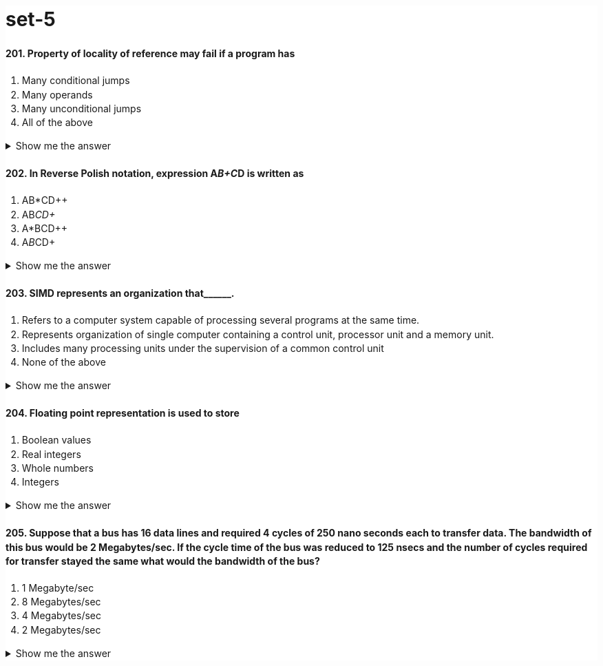 # set-5

#### 201. Property of locality of reference may fail if a program has

1. Many conditional jumps
2. Many operands
3. Many unconditional jumps
4. All of the above

<details><summary>Show me the answer</summary></details>

#### 202. In Reverse Polish notation, expression &#x41;_&#x42;+&#x43;_&#x44; is written as

1. AB\*CD++
2. A&#x42;_&#x43;D+_
3. A\*BCD++
4. &#x41;_&#x42;_&#x43;D+

<details><summary>Show me the answer</summary></details>

#### 203. SIMD represents an organization that\_\_\_\_\_\_.

1. Refers to a computer system capable of processing several programs at the same time.
2. Represents organization of single computer containing a control unit, processor unit and a memory unit.
3. Includes many processing units under the supervision of a common control unit
4. None of the above

<details><summary>Show me the answer</summary></details>

#### 204. Floating point representation is used to store

1. Boolean values
2. Real integers
3. Whole numbers
4. Integers

<details><summary>Show me the answer</summary></details>

#### 205. Suppose that a bus has 16 data lines and required 4 cycles of 250 nano seconds each to transfer data. The bandwidth of this bus would be 2 Megabytes/sec. If the cycle time of the bus was reduced to 125 nsecs and the number of cycles required for transfer stayed the same what would the bandwidth of the bus?

1. 1 Megabyte/sec
2. 8 Megabytes/sec
3. 4 Megabytes/sec
4. 2 Megabytes/sec

<details><summary>Show me the answer</summary></details>
